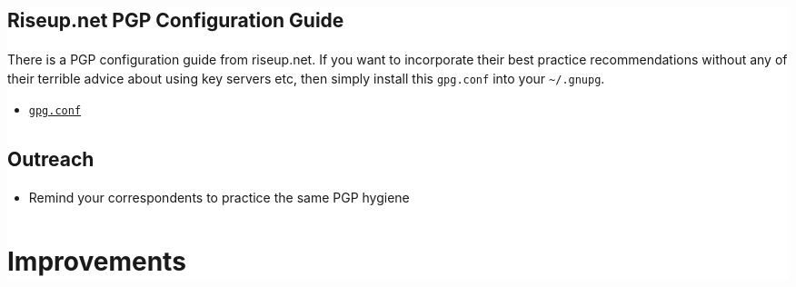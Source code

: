 ## Riseup.net PGP Configuration Guide

There is a PGP configuration guide from riseup.net. If you want to incorporate their best practice 
recommendations without any of their terrible advice about using key servers etc, then simply
install this `gpg.conf` into your `~/.gnupg`.

* [`gpg.conf`](https://github.com/stribika/duraconf/blob/master/configs/gnupg/gpg.conf)

## Outreach

* Remind your correspondents to practice the same PGP hygiene

# Improvements
